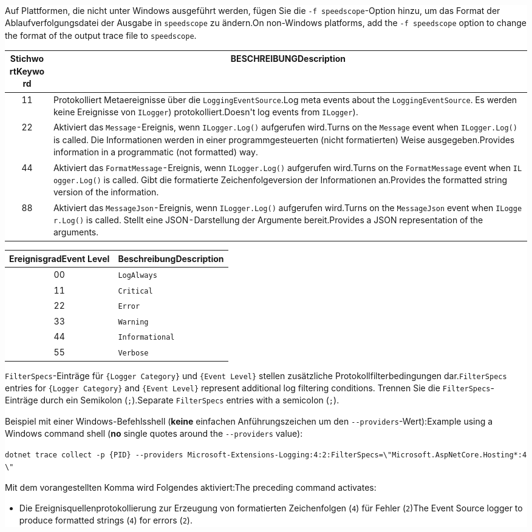    <span data-ttu-id="2f940-424">Auf Plattformen, die nicht unter Windows ausgeführt werden, fügen Sie die `-f speedscope`-Option hinzu, um das Format der Ablaufverfolgungsdatei der Ausgabe in `speedscope` zu ändern.</span><span class="sxs-lookup"><span data-stu-id="2f940-424">On non-Windows platforms, add the `-f speedscope` option to change the format of the output trace file to `speedscope`.</span></span>

   | <span data-ttu-id="2f940-425">Stichwort</span><span class="sxs-lookup"><span data-stu-id="2f940-425">Keyword</span></span> | <span data-ttu-id="2f940-426">BESCHREIBUNG</span><span class="sxs-lookup"><span data-stu-id="2f940-426">Description</span></span> |
   | :-----: | ----------- |
   | <span data-ttu-id="2f940-427">1</span><span class="sxs-lookup"><span data-stu-id="2f940-427">1</span></span>       | <span data-ttu-id="2f940-428">Protokolliert Metaereignisse über die `LoggingEventSource`.</span><span class="sxs-lookup"><span data-stu-id="2f940-428">Log meta events about the `LoggingEventSource`.</span></span> <span data-ttu-id="2f940-429">Es werden keine Ereignisse von `ILogger`) protokolliert.</span><span class="sxs-lookup"><span data-stu-id="2f940-429">Doesn't log events from `ILogger`).</span></span> |
   | <span data-ttu-id="2f940-430">2</span><span class="sxs-lookup"><span data-stu-id="2f940-430">2</span></span>       | <span data-ttu-id="2f940-431">Aktiviert das `Message`-Ereignis, wenn `ILogger.Log()` aufgerufen wird.</span><span class="sxs-lookup"><span data-stu-id="2f940-431">Turns on the `Message` event when `ILogger.Log()` is called.</span></span> <span data-ttu-id="2f940-432">Die Informationen werden in einer programmgesteuerten (nicht formatierten) Weise ausgegeben.</span><span class="sxs-lookup"><span data-stu-id="2f940-432">Provides information in a programmatic (not formatted) way.</span></span> |
   | <span data-ttu-id="2f940-433">4</span><span class="sxs-lookup"><span data-stu-id="2f940-433">4</span></span>       | <span data-ttu-id="2f940-434">Aktiviert das `FormatMessage`-Ereignis, wenn `ILogger.Log()` aufgerufen wird.</span><span class="sxs-lookup"><span data-stu-id="2f940-434">Turns on the `FormatMessage` event when `ILogger.Log()` is called.</span></span> <span data-ttu-id="2f940-435">Gibt die formatierte Zeichenfolgeversion der Informationen an.</span><span class="sxs-lookup"><span data-stu-id="2f940-435">Provides the formatted string version of the information.</span></span> |
   | <span data-ttu-id="2f940-436">8</span><span class="sxs-lookup"><span data-stu-id="2f940-436">8</span></span>       | <span data-ttu-id="2f940-437">Aktiviert das `MessageJson`-Ereignis, wenn `ILogger.Log()` aufgerufen wird.</span><span class="sxs-lookup"><span data-stu-id="2f940-437">Turns on the `MessageJson` event when `ILogger.Log()` is called.</span></span> <span data-ttu-id="2f940-438">Stellt eine JSON-Darstellung der Argumente bereit.</span><span class="sxs-lookup"><span data-stu-id="2f940-438">Provides a JSON representation of the arguments.</span></span> |

   | <span data-ttu-id="2f940-439">Ereignisgrad</span><span class="sxs-lookup"><span data-stu-id="2f940-439">Event Level</span></span> | <span data-ttu-id="2f940-440">Beschreibung</span><span class="sxs-lookup"><span data-stu-id="2f940-440">Description</span></span>     |
   | :---------: | --------------- |
   | <span data-ttu-id="2f940-441">0</span><span class="sxs-lookup"><span data-stu-id="2f940-441">0</span></span>           | `LogAlways`     |
   | <span data-ttu-id="2f940-442">1</span><span class="sxs-lookup"><span data-stu-id="2f940-442">1</span></span>           | `Critical`      |
   | <span data-ttu-id="2f940-443">2</span><span class="sxs-lookup"><span data-stu-id="2f940-443">2</span></span>           | `Error`         |
   | <span data-ttu-id="2f940-444">3</span><span class="sxs-lookup"><span data-stu-id="2f940-444">3</span></span>           | `Warning`       |
   | <span data-ttu-id="2f940-445">4</span><span class="sxs-lookup"><span data-stu-id="2f940-445">4</span></span>           | `Informational` |
   | <span data-ttu-id="2f940-446">5</span><span class="sxs-lookup"><span data-stu-id="2f940-446">5</span></span>           | `Verbose`       |

   <span data-ttu-id="2f940-447">`FilterSpecs`-Einträge für `{Logger Category}` und `{Event Level}` stellen zusätzliche Protokollfilterbedingungen dar.</span><span class="sxs-lookup"><span data-stu-id="2f940-447">`FilterSpecs` entries for `{Logger Category}` and `{Event Level}` represent additional log filtering conditions.</span></span> <span data-ttu-id="2f940-448">Trennen Sie die `FilterSpecs`-Einträge durch ein Semikolon (`;`).</span><span class="sxs-lookup"><span data-stu-id="2f940-448">Separate `FilterSpecs` entries with a semicolon (`;`).</span></span>

   <span data-ttu-id="2f940-449">Beispiel mit einer Windows-Befehlsshell (**keine** einfachen Anführungszeichen um den `--providers`-Wert):</span><span class="sxs-lookup"><span data-stu-id="2f940-449">Example using a Windows command shell (**no** single quotes around the `--providers` value):</span></span>

   ```dotnetcli
   dotnet trace collect -p {PID} --providers Microsoft-Extensions-Logging:4:2:FilterSpecs=\"Microsoft.AspNetCore.Hosting*:4\"
   ```

   <span data-ttu-id="2f940-450">Mit dem vorangestellten Komma wird Folgendes aktiviert:</span><span class="sxs-lookup"><span data-stu-id="2f940-450">The preceding command activates:</span></span>

   * <span data-ttu-id="2f940-451">Die Ereignisquellenprotokollierung zur Erzeugung von formatierten Zeichenfolgen (`4`) für Fehler (`2`)</span><span class="sxs-lookup"><span data-stu-id="2f940-451">The Event Source logger to produce formatted strings (`4`) for errors (`2`).</span></span>